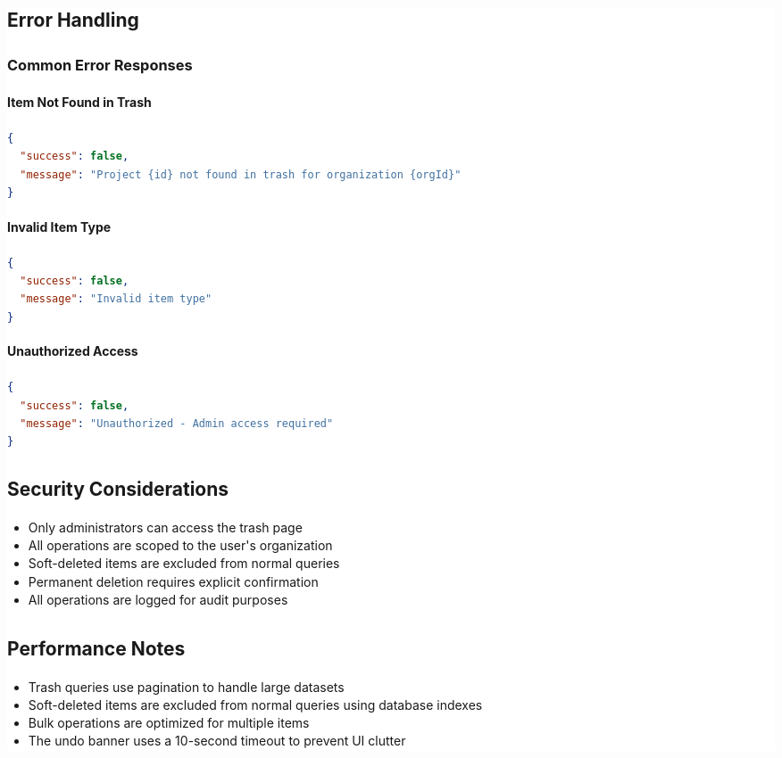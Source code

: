 ## Error Handling

### Common Error Responses

#### Item Not Found in Trash
```json
{
  "success": false,
  "message": "Project {id} not found in trash for organization {orgId}"
}
```

#### Invalid Item Type
```json
{
  "success": false,
  "message": "Invalid item type"
}
```

#### Unauthorized Access
```json
{
  "success": false,
  "message": "Unauthorized - Admin access required"
}
```

## Security Considerations

- Only administrators can access the trash page
- All operations are scoped to the user's organization
- Soft-deleted items are excluded from normal queries
- Permanent deletion requires explicit confirmation
- All operations are logged for audit purposes

## Performance Notes

- Trash queries use pagination to handle large datasets
- Soft-deleted items are excluded from normal queries using database indexes
- Bulk operations are optimized for multiple items
- The undo banner uses a 10-second timeout to prevent UI clutter





